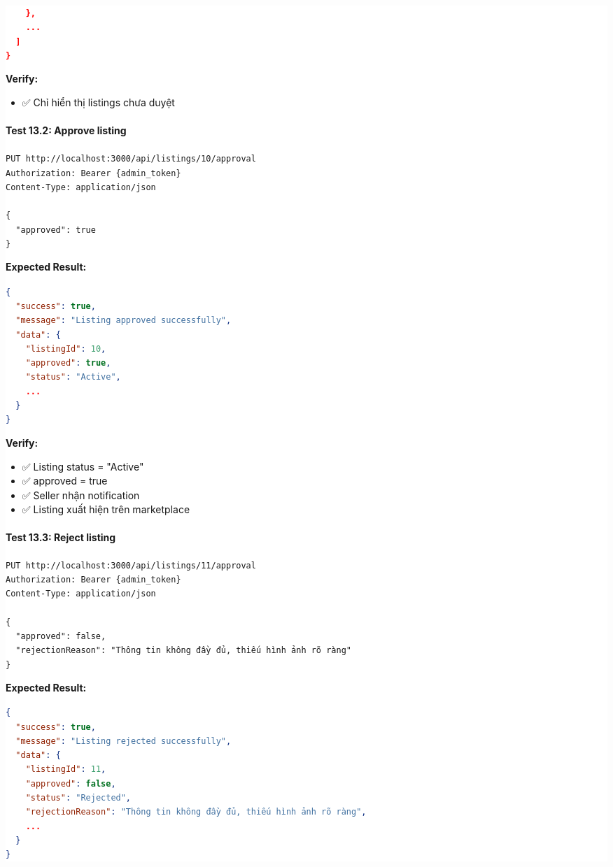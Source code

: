 ```json
    },
    ...
  ]
}
```

**Verify:**
- ✅ Chỉ hiển thị listings chưa duyệt

#### Test 13.2: Approve listing
```http
PUT http://localhost:3000/api/listings/10/approval
Authorization: Bearer {admin_token}
Content-Type: application/json

{
  "approved": true
}
```

**Expected Result:**
```json
{
  "success": true,
  "message": "Listing approved successfully",
  "data": {
    "listingId": 10,
    "approved": true,
    "status": "Active",
    ...
  }
}
```

**Verify:**
- ✅ Listing status = "Active"
- ✅ approved = true
- ✅ Seller nhận notification
- ✅ Listing xuất hiện trên marketplace

#### Test 13.3: Reject listing
```http
PUT http://localhost:3000/api/listings/11/approval
Authorization: Bearer {admin_token}
Content-Type: application/json

{
  "approved": false,
  "rejectionReason": "Thông tin không đầy đủ, thiếu hình ảnh rõ ràng"
}
```

**Expected Result:**
```json
{
  "success": true,
  "message": "Listing rejected successfully",
  "data": {
    "listingId": 11,
    "approved": false,
    "status": "Rejected",
    "rejectionReason": "Thông tin không đầy đủ, thiếu hình ảnh rõ ràng",
    ...
  }
}
```
